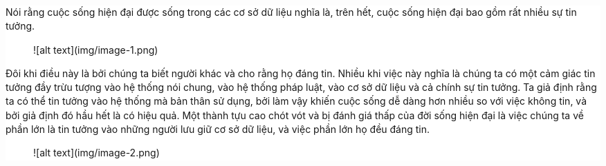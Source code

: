 Nói rằng cuộc sống hiện đại được sống trong các cơ sở dữ liệu nghĩa là, trên hết, cuộc sống hiện đại bao gồm rất nhiều sự tin tưởng.

<figure markdown="span">
    ![alt text](img/image-1.png)    
    <figcaption></figcaption>
</figure>

Đôi khi điều này là bởi chúng ta biết người khác và cho rằng họ đáng tin. Nhiều khi việc này nghĩa là chúng ta có một cảm giác tin tưởng đầy trừu tượng vào hệ thống nói chung, vào hệ thống pháp luật, vào cơ sở dữ liệu và cả chính sự tin tưởng. Ta giả định rằng ta có thể tin tưởng vào hệ thống mà bản thân sử dụng, bởi làm vậy khiến cuộc sống dễ dàng hơn nhiều so với việc không tin, và bởi giả định đó hầu hết là có hiệu quả. Một thành tựu cao chót vót và bị đánh giá thấp của đời sống hiện đại là việc chúng ta về phần lớn là tin tưởng vào những người lưu giữ cơ sở dữ liệu, và việc phần lớn họ đều đáng tin.

<figure markdown="span">
    ![alt text](img/image-2.png)
    <figcaption></figcaption>